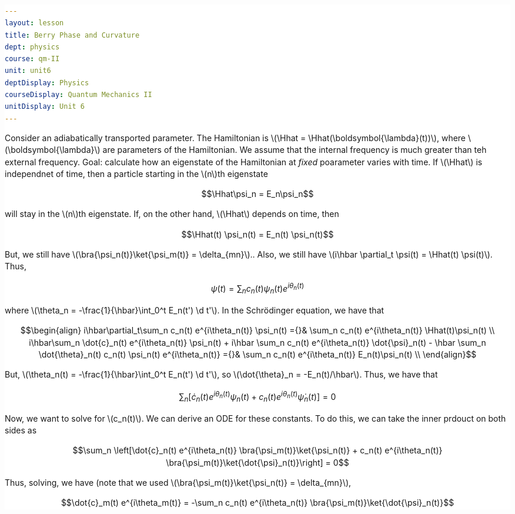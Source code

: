 ```yaml
---
layout: lesson
title: Berry Phase and Curvature 
dept: physics
course: qm-II
unit: unit6
deptDisplay: Physics
courseDisplay: Quantum Mechanics II
unitDisplay: Unit 6
---
```

Consider an adiabatically transported parameter. The Hamiltonian is \\(\Hhat = \Hhat(\boldsymbol{\lambda}(t))\\), where \\(\boldsymbol{\lambda}\\) are parameters of the Hamiltonian. We assume that the internal frequency is much greater than teh external frequency. Goal: calculate how an eigenstate of the Hamiltonian at <i>fixed</i> poarameter varies with time. If \\(\Hhat\\) is independnet of time, then a particle starting in the \\(n\\)th eigenstate 

$$\Hhat\psi_n = E_n\psi_n$$

will stay in the \\(n\\)th eigenstate. If, on the other hand, \\(\Hhat\\) depends on time, then 

$$\Hhat(t) \psi_n(t) = E_n(t) \psi_n(t)$$

But, we still have \\(\bra{\psi_n(t)}\ket{\psi_m(t)} = \delta_{mn}\\).. Also, we still have \\(i\hbar \partial_t \psi(t) = \Hhat(t) \psi(t)\\). Thus, 

$$\psi(t) = \sum_n c_n(t) \psi_n(t) e^{i\theta_n(t)}$$

where \\(\theta_n = -\frac{1}{\hbar}\int_0^t E_n(t') \d t'\\). In the Schrödinger equation, we have that 

$$\begin{align}
i\hbar\partial_t\sum_n c_n(t) e^{i\theta_n(t)} \psi_n(t) ={}& \sum_n c_n(t) e^{i\theta_n(t)} \Hhat(t)\psi_n(t) \\
i\hbar\sum_n \dot{c}_n(t) e^{i\theta_n(t)} \psi_n(t) + i\hbar \sum_n c_n(t) e^{i\theta_n(t)} \dot{\psi}_n(t) - \hbar \sum_n \dot{\theta}_n(t) c_n(t) \psi_n(t) e^{i\theta_n(t)} ={}& \sum_n c_n(t) e^{i\theta_n(t)} E_n(t)\psi_n(t) \\
\end{align}$$

But, \\(\theta_n(t) = -\frac{1}{\hbar}\int_0^t E_n(t') \d t'\\), so \\(\dot{\theta}_n = -E_n(t)/\hbar\\). Thus, we have that 

$$\sum_n \left[\dot{c}_n(t) e^{i\theta_n(t)}\psi_n(t) + c_n(t) e^{i\theta_n(t)} \dot{\psi}_n(t)\right] = 0$$

Now, we want to solve for \\(c_n(t)\\). We can derive an ODE for these constants. To do this, we can take the inner prdouct on both sides as 

$$\sum_n \left[\dot{c}_n(t) e^{i\theta_n(t)} \bra{\psi_m(t)}\ket{\psi_n(t)} + c_n(t) e^{i\theta_n(t)} \bra{\psi_m(t)}\ket{\dot{\psi}_n(t)}\right] = 0$$

Thus, solving, we have (note that we used \\(\bra{\psi_m(t)}\ket{\psi_n(t)} = \delta_{mn}\\), 

$$\dot{c}_m(t) e^{i\theta_m(t)} = -\sum_n c_n(t) e^{i\theta_n(t)} \bra{\psi_m(t)}\ket{\dot{\psi}_n(t)}$$
